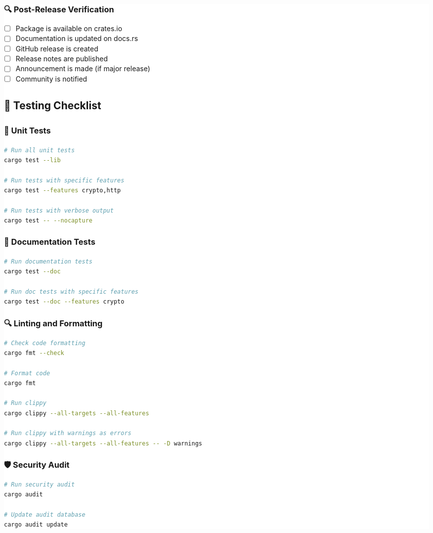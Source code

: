 ### 🔍 Post-Release Verification
- [ ] Package is available on crates.io
- [ ] Documentation is updated on docs.rs
- [ ] GitHub release is created
- [ ] Release notes are published
- [ ] Announcement is made (if major release)
- [ ] Community is notified

## 🧪 Testing Checklist

### 🔬 Unit Tests
```bash
# Run all unit tests
cargo test --lib

# Run tests with specific features
cargo test --features crypto,http

# Run tests with verbose output
cargo test -- --nocapture
```

### 📖 Documentation Tests
```bash
# Run documentation tests
cargo test --doc

# Run doc tests with specific features
cargo test --doc --features crypto
```

### 🔍 Linting and Formatting
```bash
# Check code formatting
cargo fmt --check

# Format code
cargo fmt

# Run clippy
cargo clippy --all-targets --all-features

# Run clippy with warnings as errors
cargo clippy --all-targets --all-features -- -D warnings
```

### 🛡️ Security Audit
```bash
# Run security audit
cargo audit

# Update audit database
cargo audit update
```
